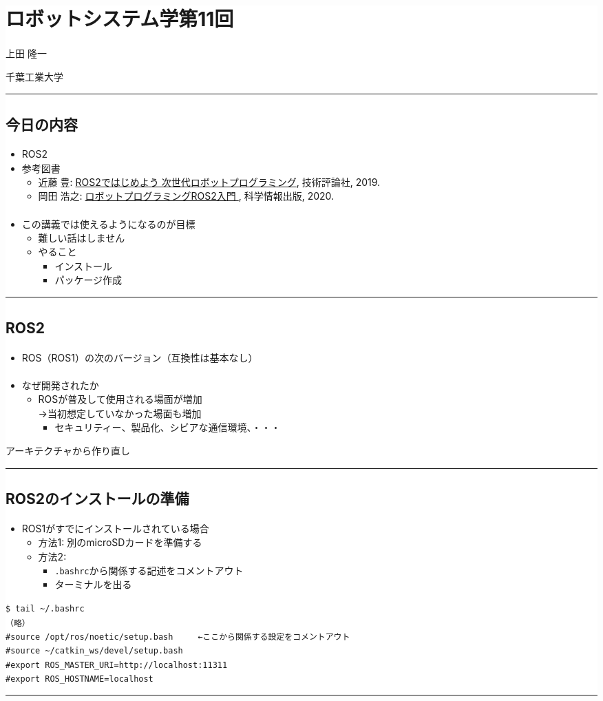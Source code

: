 # ロボットシステム学第11回

上田 隆一

千葉工業大学

---

## 今日の内容

* ROS2
* 参考図書
    * 近藤 豊: [ROS2ではじめよう 次世代ロボットプログラミング](https://gihyo.jp/book/2019/978-4-297-10742-0), 技術評論社, 2019. 
    * 岡田 浩之: [ロボットプログラミングROS2入門 ](https://www.it-book.co.jp/books/107.html), 科学情報出版, 2020. <br />　
* この講義では使えるようになるのが目標
    * 難しい話はしません
    * やること
        * インストール
        * パッケージ作成

---

## ROS2

* ROS（ROS1）の次のバージョン（互換性は基本なし）<br />　
* なぜ開発されたか
    * ROSが普及して使用される場面が増加<br />
    $\rightarrow$当初想定していなかった場面も増加
        * セキュリティー、製品化、シビアな通信環境、・・・

アーキテクチャから作り直し

---

## ROS2のインストールの準備

* ROS1がすでにインストールされている場合
  * 方法1: 別のmicroSDカードを準備する
  * 方法2:
    * `.bashrc`から関係する記述をコメントアウト
    * ターミナルを出る

```
$ tail ~/.bashrc
（略）
#source /opt/ros/noetic/setup.bash     ←ここから関係する設定をコメントアウト
#source ~/catkin_ws/devel/setup.bash
#export ROS_MASTER_URI=http://localhost:11311
#export ROS_HOSTNAME=localhost
```

---
